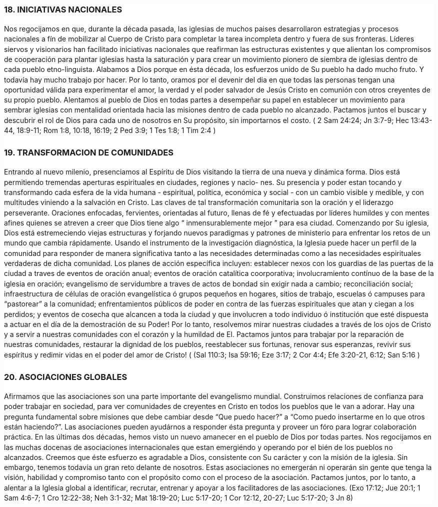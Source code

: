 <h3>18. INICIATIVAS NACIONALES</h3>

<p>Nos regocijamos en que, durante la década pasada, las iglesias de muchos paises desarrollaron estrategias y procesos nacionales a fín de mobilizar al Cuerpo de Cristo para completar la tarea incompleta dentro y fuera de sus fronteras. Líderes siervos y visionarios han facilitado iniciativas nacionales que reafirman las estructuras existentes y que alientan los compromisos de cooperación para plantar iglesias hasta la saturación y para crear un movimiento pionero de siembra de iglesias dentro de cada pueblo etno-linguista. Alabamos a Dios porque en ésta década, los esfuerzos unido de Su pueblo ha dado mucho fruto. Y todavía hay mucho trabajo por hacer. Por lo tanto, oramos por el devenir del dia en que todas las personas tengan una oportunidad válida para experimentar el amor, la verdad y el poder salvador de Jesús Cristo en comunión con otros creyentes de su propio pueblo. Alentamos al pueblo de Dios en todas partes a desempeñar su papel en establecer un movimiento para sembrar iglesias con mentalidad orientada hacia las misiones dentro de cada pueblo no alcanzado. Pactamos juntos el buscar y descubrir el rol de Dios para cada uno de nosotros en Su propósito, sin importarnos el costo. ( 2 Sam 24:24;  Jn 3:7-9;  Hec 13:43-44, 18:9-11; Rom 1:8, 10:18, 16:19;  2 Ped 3:9; 1 Tes 1:8; 1 Tim 2:4 )</p>

<h3>19. TRANSFORMACION DE COMUNIDADES</h3>

<p>Entrando al nuevo milenio, presenciamos al Espíritu de Dios visitando la tierra de una nueva y dinámica forma. Dios está permitiendo tremendas aperturas espirituales en ciudades, regiones y nacio- nes. Su presencia y poder estan tocando y transformando cada esfera de la vida humana - espiritual, política, económica y social - con un cambio visible y medible, y con multitudes viniendo a la salvación en Cristo. Las claves de tal transformación comunitaria son la oración y el liderazgo perseverante. Oraciones enfocadas, fervientes, orientadas al futuro, llenas de fé y efectuadas por líderes humildes y con mentes afines quienes se atreven a creer que Dios tiene algo “ inmensurablemente mejor ” para esa ciudad. Comenzando por Su iglesia, Dios está estremeciendo viejas estructuras y forjando nuevos paradigmas y patrones de ministerio para enfrentar los retos de un mundo que cambia rápidamente. Usando el instrumento de la investigación diagnóstica, la Iglesia puede hacer un perfil de la comunidad para responder de manera significativa tanto a las necesidades determinadas como a las necesidades espirituales verdaderas de dicha comunidad. Los planes de acción específica incluyen: establecer nexos con los guardias de las puertas de la ciudad a traves de eventos de oración anual; eventos de oración catalítica coorporativa;  involucramiento contínuo de la base de la iglesia en oración;  evangelismo de servidumbre a traves de actos de bondad sin exigir nada a cambio; reconciliación social;  infraestructura de células de oración evangelística ó grupos pequeños en hogares, sitios de trabajo, escuelas ó campuses para “pastorear” a la comunidad; enfrentamientos públicos de poder en contra de las fuerzas espirituales que atan y ciegan a los perdidos; y eventos de cosecha que alcancen a toda la ciudad y que involucren a todo individuo ó institución que esté dispuesta a actuar en el día de la demostración de su Poder! Por lo tanto, resolvemos mirar nuestras ciudades a través de los ojos de Cristo y a servir a nuestras comunidades con el corazón y la humildad de El. Pactamos juntos para trabajar por la reparación de nuestras comunidades, restaurar la dignidad de los pueblos, reestablecer sus fortunas, renovar sus esperanzas, revivir sus espíritus y redimir vidas en el poder del amor de Cristo! ( (Sal 110:3; Isa 59:16;  Eze 3:17; 2 Cor 4:4; Efe 3:20-21, 6:12;  San 5:16 )</p>

<h3>20. ASOCIACIONES GLOBALES</h3>

<p>Afirmamos que las asociaciones son una parte importante del evangelismo mundial. Construimos relaciones de confianza para poder trabajar en sociedad, para ver comunidades de creyentes en Cristo en todos los pueblos que le van a adorar. Hay una pregunta fundamental sobre misiones que debe cambiar desde “Que puedo hacer?” a “Como puedo insertarme en lo que otros están haciendo?”. Las asociaciones pueden ayudárnos a responder ésta pregunta y proveer un fóro para lograr colaboración práctica. En las últimas dos décadas, hemos visto un nuevo amanecer en el pueblo de Dios por todas partes. Nos regocijamos en las muchas docenas de asociaciones internacionales que estan emergiéndo y operando por el bién de los pueblos no alcanzados. Creemos que éste esfuerzo es agradable a Dios, consistente con Su carácter y con la misión de la iglesia. Sin embargo, tenemos todavía un gran reto delante de nosotros. Estas asociaciones no emergerán ni operarán sin gente que tenga la visión, habilidad y compromiso tanto con el propósito como con el proceso de la asociación. Pactamos juntos, por lo tanto, a alentar a la Iglesia global a identificar, recrutar, entrenar y apoyar a los facilitadores de las asociaciones. (Exo 17:12; Jue 20:1; 1 Sam 4:6-7;  1 Cro 12:22-38; Neh 3:1-32; Mat 18:19-20; Luc 5:17-20; 1 Cor 12:12, 20-27; Luc 5:17-20; 3 Jn 8)</p>
